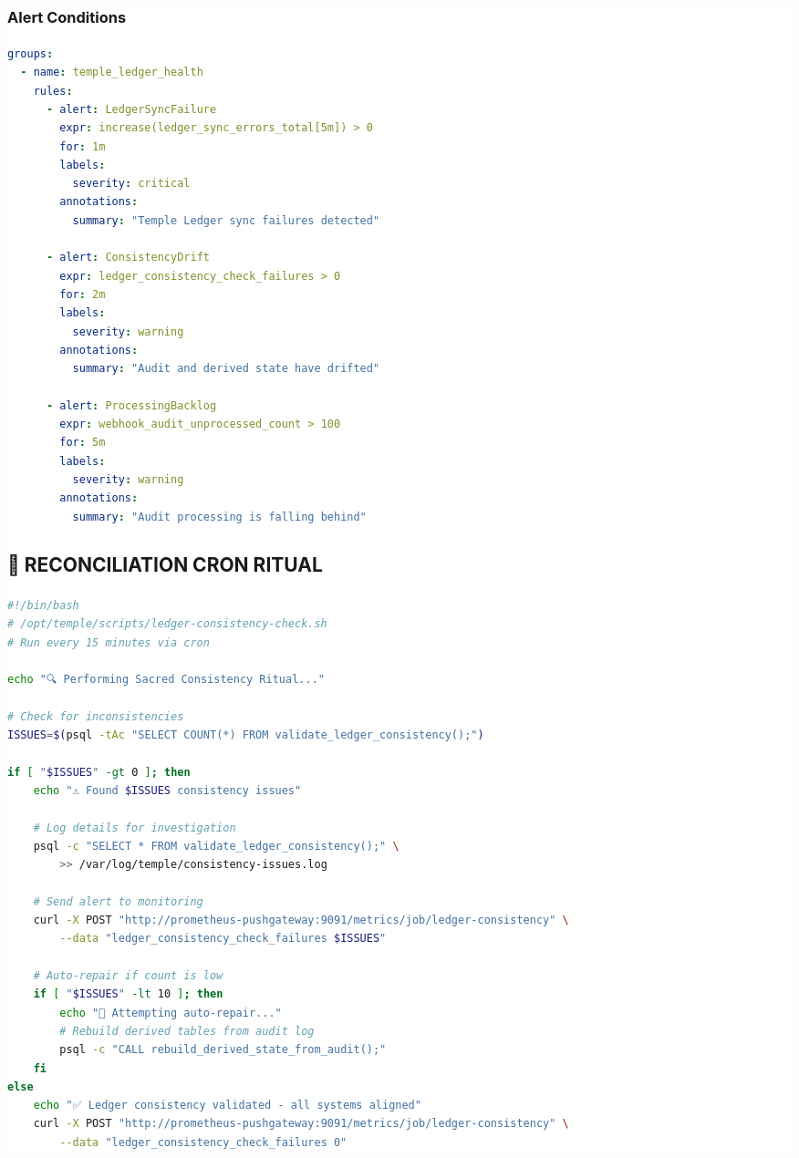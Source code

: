 ### **Alert Conditions**
```yaml
groups:
  - name: temple_ledger_health
    rules:
      - alert: LedgerSyncFailure
        expr: increase(ledger_sync_errors_total[5m]) > 0
        for: 1m
        labels:
          severity: critical
        annotations:
          summary: "Temple Ledger sync failures detected"
          
      - alert: ConsistencyDrift
        expr: ledger_consistency_check_failures > 0
        for: 2m
        labels:
          severity: warning
        annotations:
          summary: "Audit and derived state have drifted"
          
      - alert: ProcessingBacklog
        expr: webhook_audit_unprocessed_count > 100
        for: 5m
        labels:
          severity: warning
        annotations:
          summary: "Audit processing is falling behind"
```

## **🔄 RECONCILIATION CRON RITUAL**

```bash
#!/bin/bash
# /opt/temple/scripts/ledger-consistency-check.sh
# Run every 15 minutes via cron

echo "🔍 Performing Sacred Consistency Ritual..."

# Check for inconsistencies
ISSUES=$(psql -tAc "SELECT COUNT(*) FROM validate_ledger_consistency();")

if [ "$ISSUES" -gt 0 ]; then
    echo "⚠️ Found $ISSUES consistency issues"
    
    # Log details for investigation
    psql -c "SELECT * FROM validate_ledger_consistency();" \
        >> /var/log/temple/consistency-issues.log
    
    # Send alert to monitoring
    curl -X POST "http://prometheus-pushgateway:9091/metrics/job/ledger-consistency" \
        --data "ledger_consistency_check_failures $ISSUES"
        
    # Auto-repair if count is low
    if [ "$ISSUES" -lt 10 ]; then
        echo "🔧 Attempting auto-repair..."
        # Rebuild derived tables from audit log
        psql -c "CALL rebuild_derived_state_from_audit();"
    fi
else
    echo "✅ Ledger consistency validated - all systems aligned"
    curl -X POST "http://prometheus-pushgateway:9091/metrics/job/ledger-consistency" \
        --data "ledger_consistency_check_failures 0"
```